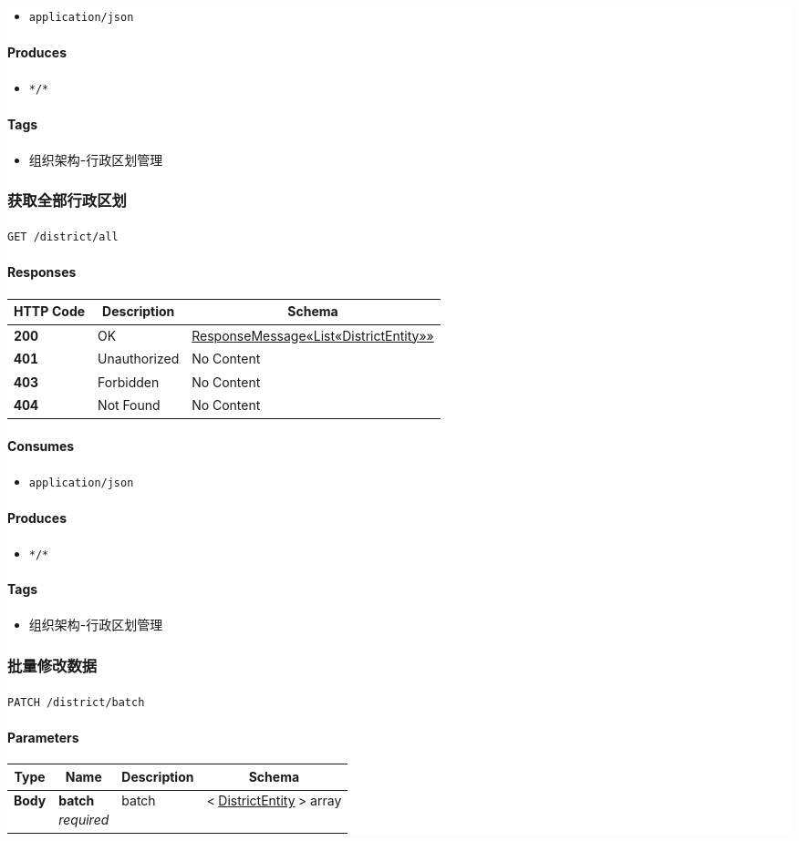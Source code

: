 * `application/json`


#### Produces

* `*/*`


#### Tags

* 组织架构-行政区划管理


<a name="allusingget"></a>
### 获取全部行政区划
```
GET /district/all
```


#### Responses

|HTTP Code|Description|Schema|
|---|---|---|
|**200**|OK|[ResponseMessage«List«DistrictEntity»»](#020e52a447243dd2c4d0bef080da4b24)|
|**401**|Unauthorized|No Content|
|**403**|Forbidden|No Content|
|**404**|Not Found|No Content|


#### Consumes

* `application/json`


#### Produces

* `*/*`


#### Tags

* 组织架构-行政区划管理


<a name="updatebatchusingpatch"></a>
### 批量修改数据
```
PATCH /district/batch
```


#### Parameters

|Type|Name|Description|Schema|
|---|---|---|---|
|**Body**|**batch**  <br>*required*|batch|< [DistrictEntity](#districtentity) > array|
